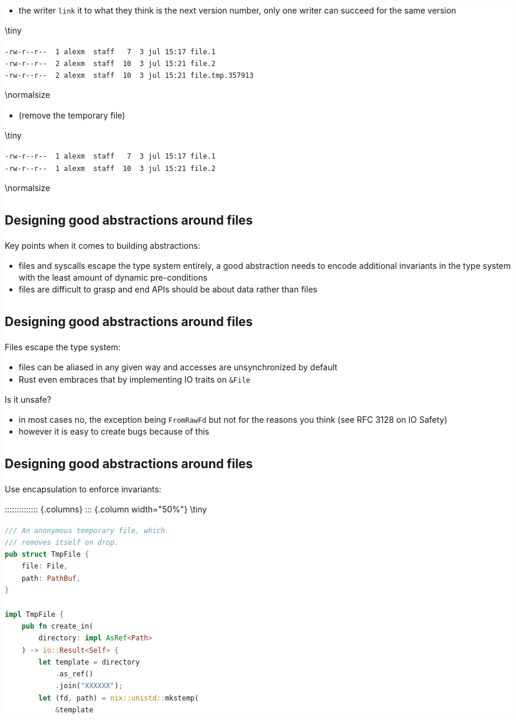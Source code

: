 - the writer `link` it to what they think is the next version number, only one
  writer can succeed for the same version

\tiny
```
-rw-r--r--  1 alexm  staff   7  3 jul 15:17 file.1
-rw-r--r--  2 alexm  staff  10  3 jul 15:21 file.2
-rw-r--r--  2 alexm  staff  10  3 jul 15:21 file.tmp.357913
```
\normalsize

- (remove the temporary file)

\tiny
```
-rw-r--r--  1 alexm  staff   7  3 jul 15:17 file.1
-rw-r--r--  1 alexm  staff  10  3 jul 15:21 file.2
```
\normalsize

## Designing good abstractions around files

Key points when it comes to building abstractions:

- files and syscalls escape the type system entirely, a good abstraction
  needs to encode additional invariants in the type system with the least
  amount of dynamic pre-conditions
- files are difficult to grasp and end APIs should be about data rather than
  files

## Designing good abstractions around files

Files escape the type system:

- files can be aliased in any given way and accesses are unsynchronized by
  default
- Rust even embraces that by implementing IO traits on `&File`

Is it unsafe?

- in most cases no, the exception being `FromRawFd` but not for the reasons
  you think (see RFC 3128 on IO Safety)
- however it is easy to create bugs because of this

## Designing good abstractions around files

Use encapsulation to enforce invariants:

:::::::::::::: {.columns}
::: {.column width="50%"}
\tiny
```rust
/// An anonymous temporary file, which
/// removes itself on drop.
pub struct TmpFile {
    file: File,
    path: PathBuf,
}

impl TmpFile {
    pub fn create_in(
        directory: impl AsRef<Path>
    ) -> io::Result<Self> {
        let template = directory
            .as_ref()
            .join("XXXXXX");
        let (fd, path) = nix::unistd::mkstemp(
            &template
```